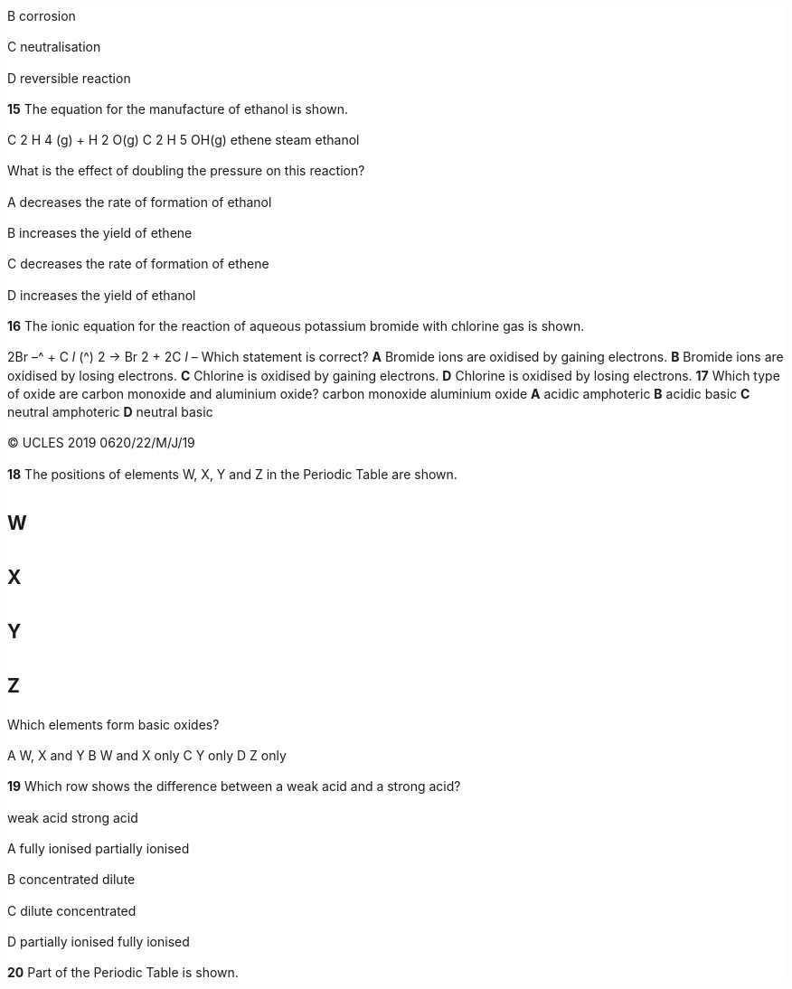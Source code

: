  B corrosion 

 C neutralisation 

 D reversible reaction 

**15** The equation for the manufacture of ethanol is shown. 

 C 2 H 4 (g) + H 2 O(g) C 2 H 5 OH(g) ethene steam ethanol 

 What is the effect of doubling the pressure on this reaction? 

 A decreases the rate of formation of ethanol 

 B increases the yield of ethene 

 C decreases the rate of formation of ethene 

 D increases the yield of ethanol 

**16** The ionic equation for the reaction of aqueous potassium bromide with chlorine gas is shown. 

2Br –^ + C _l_ (^) 2 → Br 2 + 2C _l_ – Which statement is correct? **A** Bromide ions are oxidised by gaining electrons. **B** Bromide ions are oxidised by losing electrons. **C** Chlorine is oxidised by gaining electrons. **D** Chlorine is oxidised by losing electrons. **17** Which type of oxide are carbon monoxide and aluminium oxide? carbon monoxide aluminium oxide **A** acidic amphoteric **B** acidic basic **C** neutral amphoteric **D** neutral basic 


© UCLES 2019 0620/22/M/J/19 

**18** The positions of elements W, X, Y and Z in the Periodic Table are shown. 

## W 

## X 

## Y 

## Z 

 Which elements form basic oxides? 

 A W, X and Y B W and X only C Y only D Z only 

**19** Which row shows the difference between a weak acid and a strong acid? 

 weak acid strong acid 

 A fully ionised partially ionised 

 B concentrated dilute 

 C dilute concentrated 

 D partially ionised fully ionised 

**20** Part of the Periodic Table is shown. 

